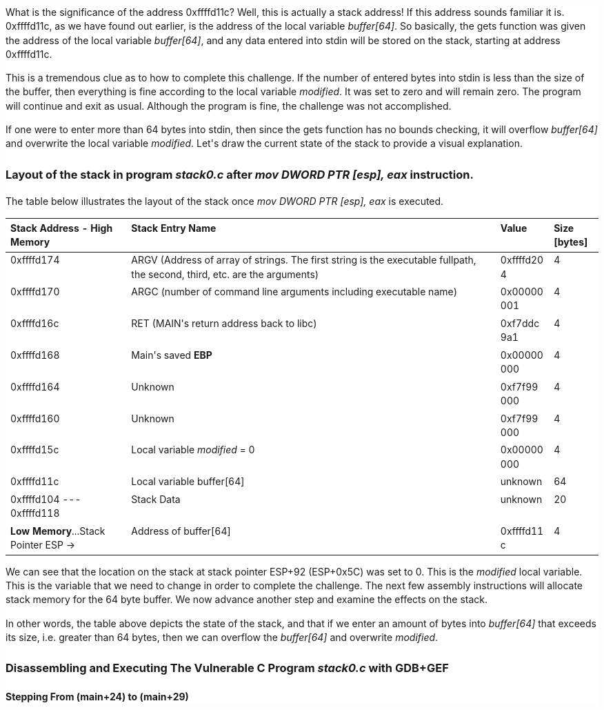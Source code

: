 What is the significance of the address 0xffffd11c? Well, this is actually a stack address! If this address sounds familiar it is. 0xffffd11c, as we have found out earlier, is the address of the local variable _buffer\[64\]_. So basically, the gets function was given the address of the local variable _buffer\[64\]_, and any data entered into stdin will be stored on the stack, starting at address 0xffffd11c.

This is a tremendous clue as to how to complete this challenge. If the number of entered bytes into stdin is less than the size of the buffer, then everything is fine according to the local variable _modified_. It was set to zero and will remain zero. The program will continue and exit as usual. Although the program is fine, the challenge was not accomplished.

If one were to enter more than 64 bytes into stdin, then since the gets function has no bounds checking, it will overflow _buffer\[64\]_ and overwrite the local variable _modified_. Let's draw the current state of the stack to provide a visual explanation.

### Layout of the stack in program _stack0.c_ after _mov DWORD PTR \[esp\], eax_ instruction.

The table below illustrates the layout of the stack once _mov DWORD PTR \[esp\], eax_ is executed.

| Stack Address - High Memory | Stack Entry Name | Value| Size [bytes] |
|:---|:---|:---|:---|
| 0xffffd174 | ARGV (Address of array of strings.  The first string is the executable fullpath, the second, third, etc. are the arguments) | 0xffffd204 | 4 |
| 0xffffd170 | ARGC (number of command line arguments including executable name) | 0x00000001 | 4 |
| 0xffffd16c | RET (MAIN's return address back to libc) | 0xf7ddc9a1 | 4 |
| 0xffffd168 | Main's saved **EBP** | 0x00000000 | 4 |
| 0xffffd164 | Unknown |0xf7f99000 | 4 |
| 0xffffd160 | Unknown |0xf7f99000 | 4 |
| 0xffffd15c | Local variable _modified_ = 0 | 0x00000000 | 4 |
| 0xffffd11c | Local variable buffer\[64\] | unknown | 64 |
|0xffffd104 --- 0xffffd118 | Stack Data | unknown | 20 |
| **Low Memory**...Stack Pointer ESP -> | Address of buffer\[64\] | 0xffffd11c | 4 |

We can see that the location on the stack at stack pointer ESP+92 (ESP+0x5C) was set to 0. This is the _modified_ local variable. This is the variable that we need to change in order to complete the challenge. The next few assembly instructions will allocate stack memory for the 64 byte buffer. We now advance another step and examine the effects on the stack.

In other words, the table above depicts the state of the stack, and that if we enter an amount of bytes into _buffer\[64\]_ that exceeds its size, i.e. greater than 64 bytes, then we can overflow the _buffer\[64\]_ and overwrite _modified_.

### Disassembling and Executing The Vulnerable C Program _stack0.c_ with GDB+GEF

#### Stepping From (main+24) to (main+29)
